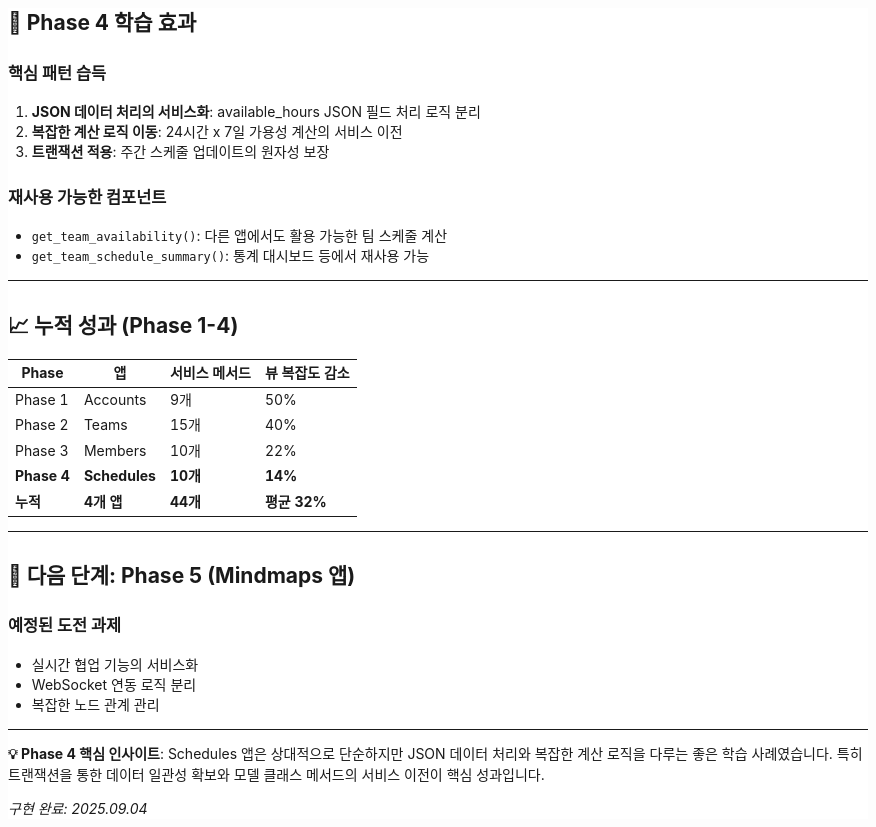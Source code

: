 
## 🎯 Phase 4 학습 효과

### 핵심 패턴 습득
1. **JSON 데이터 처리의 서비스화**: available_hours JSON 필드 처리 로직 분리
2. **복잡한 계산 로직 이동**: 24시간 x 7일 가용성 계산의 서비스 이전
3. **트랜잭션 적용**: 주간 스케줄 업데이트의 원자성 보장

### 재사용 가능한 컴포넌트
- `get_team_availability()`: 다른 앱에서도 활용 가능한 팀 스케줄 계산
- `get_team_schedule_summary()`: 통계 대시보드 등에서 재사용 가능

---

## 📈 누적 성과 (Phase 1-4)

| Phase | 앱 | 서비스 메서드 | 뷰 복잡도 감소 |
|-------|----|--------------|--------------| 
| Phase 1 | Accounts | 9개 | 50% |
| Phase 2 | Teams | 15개 | 40% |
| Phase 3 | Members | 10개 | 22% |
| **Phase 4** | **Schedules** | **10개** | **14%** |
| **누적** | **4개 앱** | **44개** | **평균 32%** |

---

## 🚀 다음 단계: Phase 5 (Mindmaps 앱)

### 예정된 도전 과제
- 실시간 협업 기능의 서비스화
- WebSocket 연동 로직 분리
- 복잡한 노드 관계 관리

---

**💡 Phase 4 핵심 인사이트**: Schedules 앱은 상대적으로 단순하지만 JSON 데이터 처리와 복잡한 계산 로직을 다루는 좋은 학습 사례였습니다. 특히 트랜잭션을 통한 데이터 일관성 확보와 모델 클래스 메서드의 서비스 이전이 핵심 성과입니다.

*구현 완료: 2025.09.04*